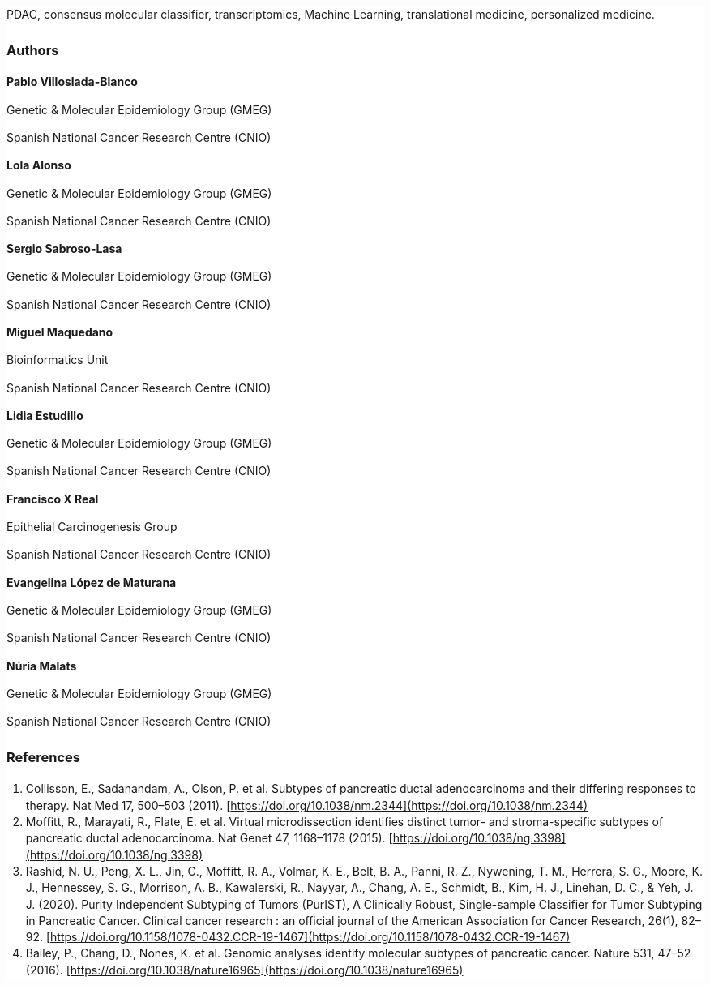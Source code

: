 PDAC, consensus molecular classifier, transcriptomics, Machine Learning, translational medicine, personalized medicine.

### Authors

**Pablo Villoslada-Blanco**

Genetic & Molecular Epidemiology Group (GMEG)

Spanish National Cancer Research Centre (CNIO)

**Lola Alonso**

Genetic & Molecular Epidemiology Group (GMEG)

Spanish National Cancer Research Centre (CNIO)

**Sergio Sabroso-Lasa**

Genetic & Molecular Epidemiology Group (GMEG)

Spanish National Cancer Research Centre (CNIO)

**Miguel Maquedano**

Bioinformatics Unit

Spanish National Cancer Research Centre (CNIO)

**Lidia Estudillo**

Genetic & Molecular Epidemiology Group (GMEG)

Spanish National Cancer Research Centre (CNIO)

**Francisco X Real**

Epithelial Carcinogenesis Group

Spanish National Cancer Research Centre (CNIO)

**Evangelina López de Maturana**

Genetic & Molecular Epidemiology Group (GMEG)

Spanish National Cancer Research Centre (CNIO)

**Núria Malats**

Genetic & Molecular Epidemiology Group (GMEG)

Spanish National Cancer Research Centre (CNIO)

### References

1. Collisson, E., Sadanandam, A., Olson, P. et al. Subtypes of pancreatic ductal adenocarcinoma and their differing responses to therapy. Nat Med 17, 500–503 (2011). [https://doi.org/10.1038/nm.2344](https://doi.org/10.1038/nm.2344)
2. Moffitt, R., Marayati, R., Flate, E. et al. Virtual microdissection identifies distinct tumor- and stroma-specific subtypes of pancreatic ductal adenocarcinoma. Nat Genet 47, 1168–1178 (2015). [https://doi.org/10.1038/ng.3398](https://doi.org/10.1038/ng.3398)
3. Rashid, N. U., Peng, X. L., Jin, C., Moffitt, R. A., Volmar, K. E., Belt, B. A., Panni, R. Z., Nywening, T. M., Herrera, S. G., Moore, K. J., Hennessey, S. G., Morrison, A. B., Kawalerski, R., Nayyar, A., Chang, A. E., Schmidt, B., Kim, H. J., Linehan, D. C., & Yeh, J. J. (2020). Purity Independent Subtyping of Tumors (PurIST), A Clinically Robust, Single-sample Classifier for Tumor Subtyping in Pancreatic Cancer. Clinical cancer research : an official journal of the American Association for Cancer Research, 26(1), 82–92. [https://doi.org/10.1158/1078-0432.CCR-19-1467](https://doi.org/10.1158/1078-0432.CCR-19-1467)
4. Bailey, P., Chang, D., Nones, K. et al. Genomic analyses identify molecular subtypes of pancreatic cancer. Nature 531, 47–52 (2016). [https://doi.org/10.1038/nature16965](https://doi.org/10.1038/nature16965)